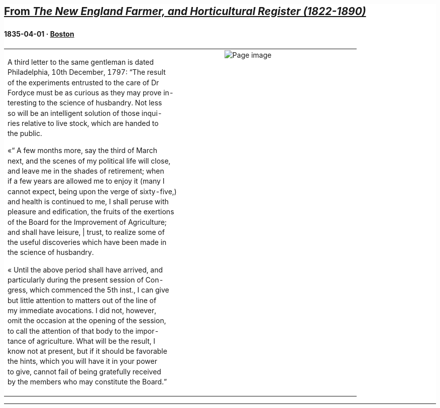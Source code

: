 
## [From _The New England Farmer, and Horticultural Register (1822-1890)_](https://archive.org/details/sim_new-england-farmer-and-horticultural-register_1835-04-01_13_38/page/n3/mode/1up?view=theater)

#### 1835-04-01 &middot; [Boston](http://dbpedia.org/resource/Boston)

<table style="width: 100%;"><tr><td style="width: 50%">

  
  
A third letter to the same gentleman is dated  
Philadelphia, 10th December, 1797: “The result  
of the experiments entrusted to the care of Dr  
Fordyce must be as curious as they may prove in-  
teresting to the science of husbandry. Not less  
so will be an intelligent solution of those inqui-  
ries relative to live stock, which are handed to  
the public.  
  
«“ A few months more, say the third of March  
next, and the scenes of my political life will close,  
and leave me in the shades of retirement; when  
if a few years are allowed me to enjoy it (many I  
cannot expect, being upon the verge of sixty-five,)  
and health is continued to me, I shall peruse with  
pleasure and edification, the fruits of the exertions  
of the Board for the Improvement of Agriculture;  
and shall have leisure, | trust, to realize some of  
the useful discoveries which have been made in  
the science of husbandry.  
  
« Until the above period shall have arrived, and  
particularly during the present session of Con-  
gress, which commenced the 5th inst., I can give  
but little attention to matters out of the line of  
my immediate avocations. I did not, however,  
omit the occasion at the opening of the session,  
to call the attention of that body to the impor-  
tance of agriculture. What will be the result, I  
know not at present, but if it should be favorable  
the hints, which you will have it in your power  
to give, cannot fail of being gratefully received  
by the members who may constitute the Board.”
</td><td style="width: 50%; max-height: 75%; margin: auto; display: block;">
<img alt="Page image" src="https://iiif.archive.org/image/iiif/2/sim_new-england-farmer-and-horticultural-register_1835-04-01_13_38%2Fsim_new-england-farmer-and-horticultural-register_1835-04-01_13_38_jp2.zip%2Fsim_new-england-farmer-and-horticultural-register_1835-04-01_13_38_jp2%2Fsim_new-england-farmer-and-horticultural-register_1835-04-01_13_38_0003.jp2/pct:38.46153846153846,43.64035087719298,28.87402452619844,36.074561403508774/,600/0/default.jpg"/>
</td>
</tr></table>

---

